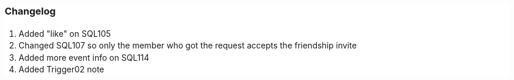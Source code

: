 
 ### Changelog
 
 1. Added "like" on SQL105
 2. Changed SQL107 so only the member who got the request accepts the friendship invite
 3. Added more event info on SQL114
 4. Added Trigger02 note
